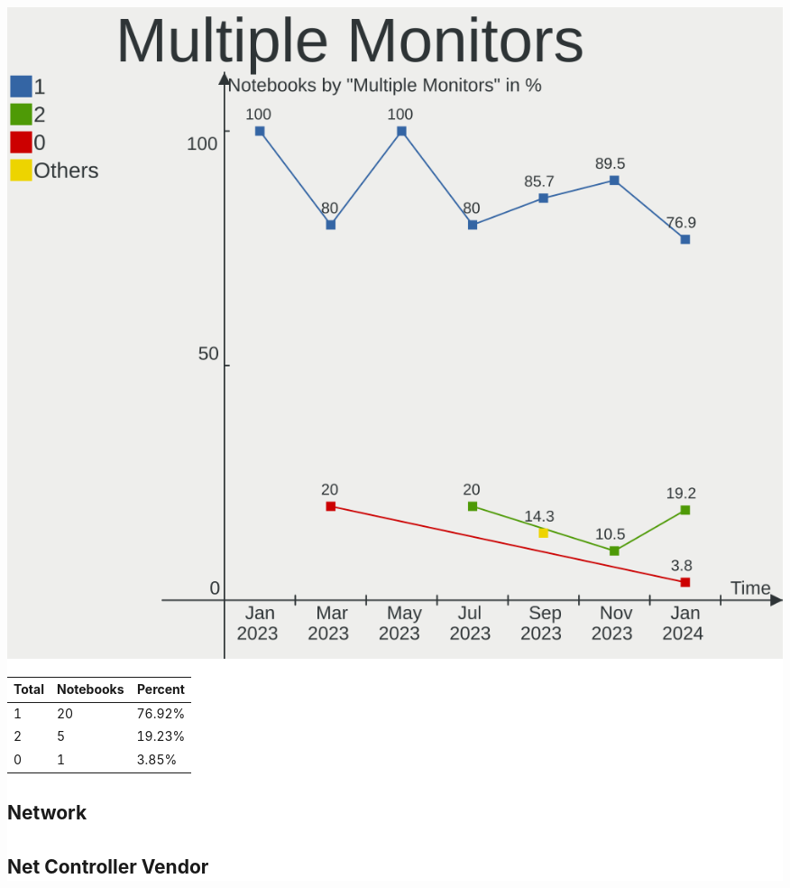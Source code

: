 ![Multiple Monitors](./images/line_chart/mon_total.svg)

| Total | Notebooks | Percent |
|-------|-----------|---------|
| 1     | 20        | 76.92%  |
| 2     | 5         | 19.23%  |
| 0     | 1         | 3.85%   |

Network
-------

Net Controller Vendor
---------------------
